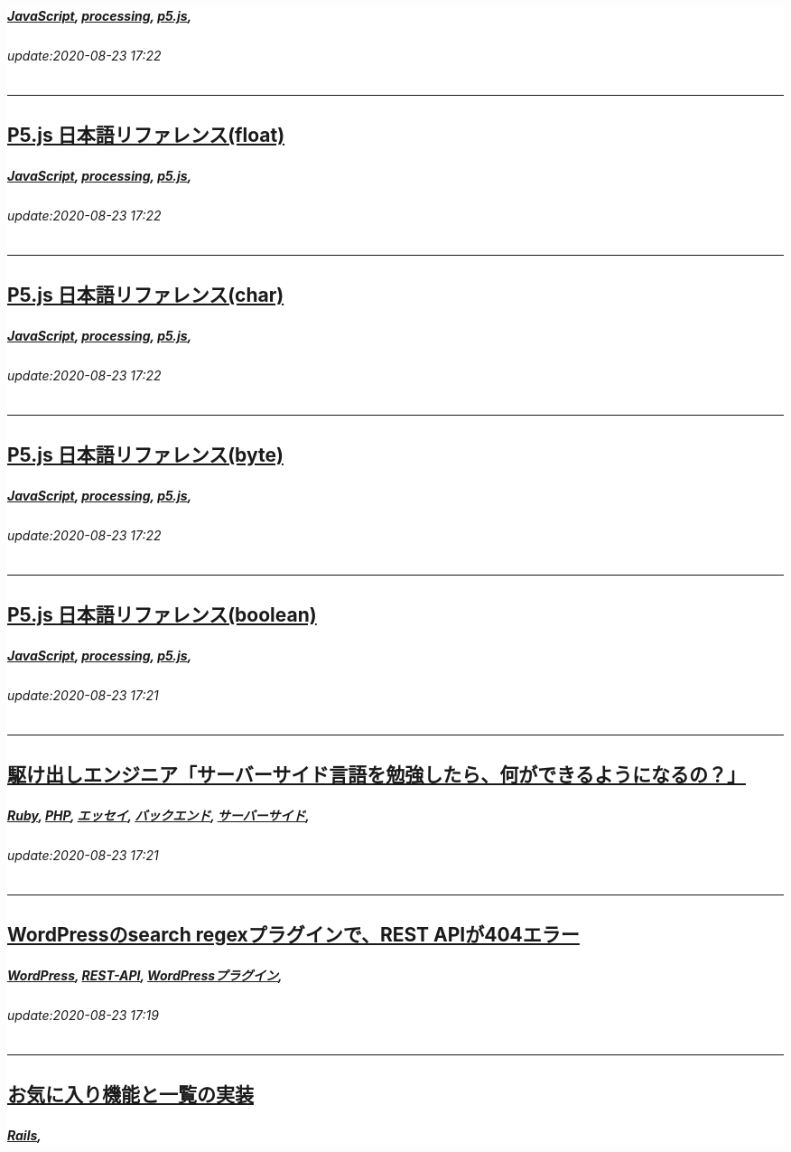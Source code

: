 ##### [JavaScript](https://qiita.com/tags/JavaScript), [processing](https://qiita.com/tags/processing), [p5.js](https://qiita.com/tags/p5.js), 
###### update:2020-08-23 17:22
---
## [P5.js 日本語リファレンス(float)](https://qiita.com/bit0101/items/2f504e36a3b913cfa51f)
##### [JavaScript](https://qiita.com/tags/JavaScript), [processing](https://qiita.com/tags/processing), [p5.js](https://qiita.com/tags/p5.js), 
###### update:2020-08-23 17:22
---
## [P5.js 日本語リファレンス(char)](https://qiita.com/bit0101/items/8e3807f35cbcec0d5f61)
##### [JavaScript](https://qiita.com/tags/JavaScript), [processing](https://qiita.com/tags/processing), [p5.js](https://qiita.com/tags/p5.js), 
###### update:2020-08-23 17:22
---
## [P5.js 日本語リファレンス(byte)](https://qiita.com/bit0101/items/6675e9e1c0236a48aa1c)
##### [JavaScript](https://qiita.com/tags/JavaScript), [processing](https://qiita.com/tags/processing), [p5.js](https://qiita.com/tags/p5.js), 
###### update:2020-08-23 17:22
---
## [P5.js 日本語リファレンス(boolean)](https://qiita.com/bit0101/items/972b7bd08989b1488fbd)
##### [JavaScript](https://qiita.com/tags/JavaScript), [processing](https://qiita.com/tags/processing), [p5.js](https://qiita.com/tags/p5.js), 
###### update:2020-08-23 17:21
---
## [駆け出しエンジニア「サーバーサイド言語を勉強したら、何ができるようになるの？」](https://qiita.com/H40831/items/3857a45a6291e7a7e67e)
##### [Ruby](https://qiita.com/tags/Ruby), [PHP](https://qiita.com/tags/PHP), [エッセイ](https://qiita.com/tags/エッセイ), [バックエンド](https://qiita.com/tags/バックエンド), [サーバーサイド](https://qiita.com/tags/サーバーサイド), 
###### update:2020-08-23 17:21
---
## [WordPressのsearch regexプラグインで、REST APIが404エラー](https://qiita.com/kabueye/items/5d191da3e5ad4d21b5e5)
##### [WordPress](https://qiita.com/tags/WordPress), [REST-API](https://qiita.com/tags/REST-API), [WordPressプラグイン](https://qiita.com/tags/WordPressプラグイン), 
###### update:2020-08-23 17:19
---
## [お気に入り機能と一覧の実装](https://qiita.com/kidokoro-syusei/items/ddf728f0a0b3ff98b9e6)
##### [Rails](https://qiita.com/tags/Rails), 